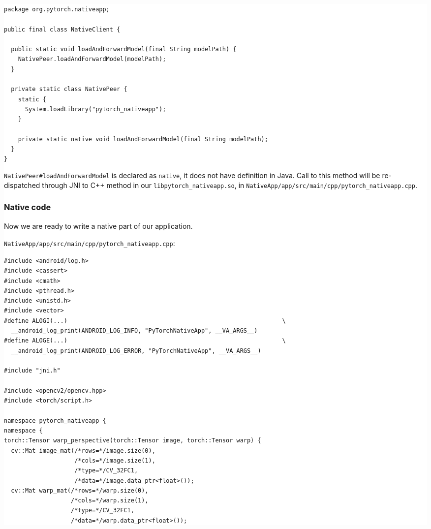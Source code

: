     package org.pytorch.nativeapp;

    public final class NativeClient {

      public static void loadAndForwardModel(final String modelPath) {
        NativePeer.loadAndForwardModel(modelPath);
      }

      private static class NativePeer {
        static {
          System.loadLibrary("pytorch_nativeapp");
        }

        private static native void loadAndForwardModel(final String modelPath);
      }
    }

`NativePeer#loadAndForwardModel` is declared as `native`, it does not
have definition in Java. Call to this method will be re-dispatched
through JNI to C++ method in our `libpytorch_nativeapp.so`, in
`NativeApp/app/src/main/cpp/pytorch_nativeapp.cpp`.

### Native code

Now we are ready to write a native part of our application.

`NativeApp/app/src/main/cpp/pytorch_nativeapp.cpp`:

    #include <android/log.h>
    #include <cassert>
    #include <cmath>
    #include <pthread.h>
    #include <unistd.h>
    #include <vector>
    #define ALOGI(...)                                                             \
      __android_log_print(ANDROID_LOG_INFO, "PyTorchNativeApp", __VA_ARGS__)
    #define ALOGE(...)                                                             \
      __android_log_print(ANDROID_LOG_ERROR, "PyTorchNativeApp", __VA_ARGS__)

    #include "jni.h"

    #include <opencv2/opencv.hpp>
    #include <torch/script.h>

    namespace pytorch_nativeapp {
    namespace {
    torch::Tensor warp_perspective(torch::Tensor image, torch::Tensor warp) {
      cv::Mat image_mat(/*rows=*/image.size(0),
                        /*cols=*/image.size(1),
                        /*type=*/CV_32FC1,
                        /*data=*/image.data_ptr<float>());
      cv::Mat warp_mat(/*rows=*/warp.size(0),
                       /*cols=*/warp.size(1),
                       /*type=*/CV_32FC1,
                       /*data=*/warp.data_ptr<float>());
